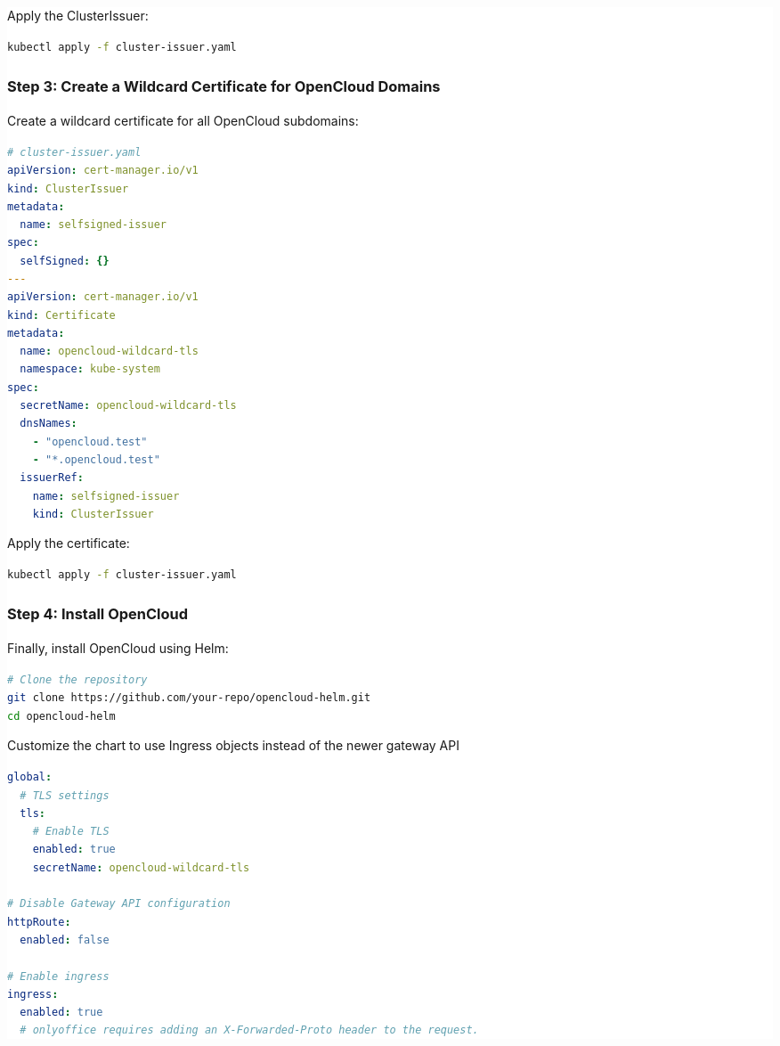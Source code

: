 Apply the ClusterIssuer:

```bash
kubectl apply -f cluster-issuer.yaml
```

### Step 3: Create a Wildcard Certificate for OpenCloud Domains

Create a wildcard certificate for all OpenCloud subdomains:

```yaml
# cluster-issuer.yaml
apiVersion: cert-manager.io/v1
kind: ClusterIssuer
metadata:
  name: selfsigned-issuer
spec:
  selfSigned: {}
---
apiVersion: cert-manager.io/v1
kind: Certificate
metadata:
  name: opencloud-wildcard-tls
  namespace: kube-system
spec:
  secretName: opencloud-wildcard-tls
  dnsNames:
    - "opencloud.test"
    - "*.opencloud.test"
  issuerRef:
    name: selfsigned-issuer
    kind: ClusterIssuer
```

Apply the certificate:

```bash
kubectl apply -f cluster-issuer.yaml
```

### Step 4: Install OpenCloud

Finally, install OpenCloud using Helm:

```bash
# Clone the repository
git clone https://github.com/your-repo/opencloud-helm.git
cd opencloud-helm
```

Customize the chart to use Ingress objects instead of the newer gateway API

```yaml
global:
  # TLS settings
  tls:
    # Enable TLS
    enabled: true
    secretName: opencloud-wildcard-tls

# Disable Gateway API configuration
httpRoute:
  enabled: false

# Enable ingress
ingress:
  enabled: true
  # onlyoffice requires adding an X-Forwarded-Proto header to the request.
```